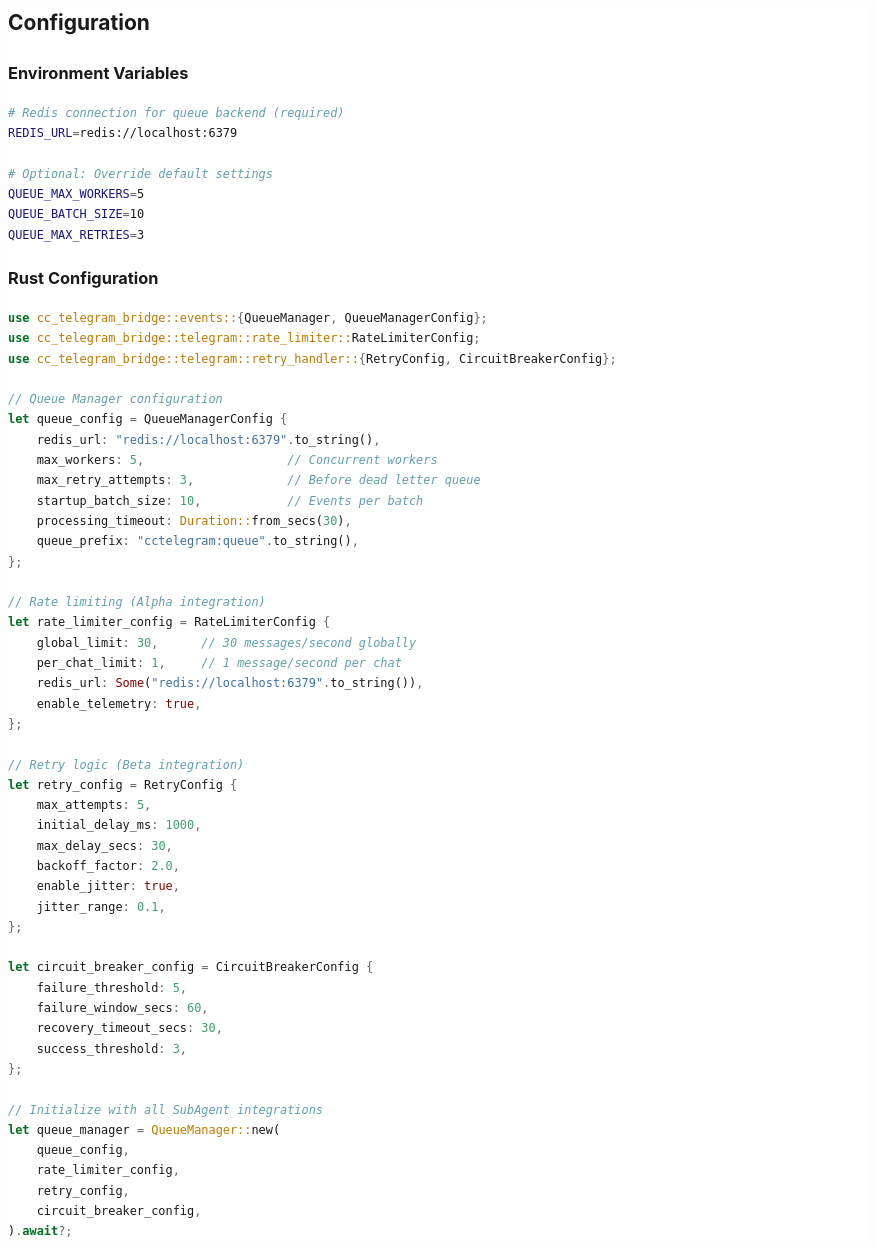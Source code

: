 ## Configuration

### Environment Variables

```bash
# Redis connection for queue backend (required)
REDIS_URL=redis://localhost:6379

# Optional: Override default settings
QUEUE_MAX_WORKERS=5
QUEUE_BATCH_SIZE=10
QUEUE_MAX_RETRIES=3
```

### Rust Configuration

```rust
use cc_telegram_bridge::events::{QueueManager, QueueManagerConfig};
use cc_telegram_bridge::telegram::rate_limiter::RateLimiterConfig;
use cc_telegram_bridge::telegram::retry_handler::{RetryConfig, CircuitBreakerConfig};

// Queue Manager configuration
let queue_config = QueueManagerConfig {
    redis_url: "redis://localhost:6379".to_string(),
    max_workers: 5,                    // Concurrent workers
    max_retry_attempts: 3,             // Before dead letter queue
    startup_batch_size: 10,            // Events per batch
    processing_timeout: Duration::from_secs(30),
    queue_prefix: "cctelegram:queue".to_string(),
};

// Rate limiting (Alpha integration)
let rate_limiter_config = RateLimiterConfig {
    global_limit: 30,      // 30 messages/second globally
    per_chat_limit: 1,     // 1 message/second per chat
    redis_url: Some("redis://localhost:6379".to_string()),
    enable_telemetry: true,
};

// Retry logic (Beta integration)
let retry_config = RetryConfig {
    max_attempts: 5,
    initial_delay_ms: 1000,
    max_delay_secs: 30,
    backoff_factor: 2.0,
    enable_jitter: true,
    jitter_range: 0.1,
};

let circuit_breaker_config = CircuitBreakerConfig {
    failure_threshold: 5,
    failure_window_secs: 60,
    recovery_timeout_secs: 30,
    success_threshold: 3,
};

// Initialize with all SubAgent integrations
let queue_manager = QueueManager::new(
    queue_config,
    rate_limiter_config, 
    retry_config,
    circuit_breaker_config,
).await?;
```